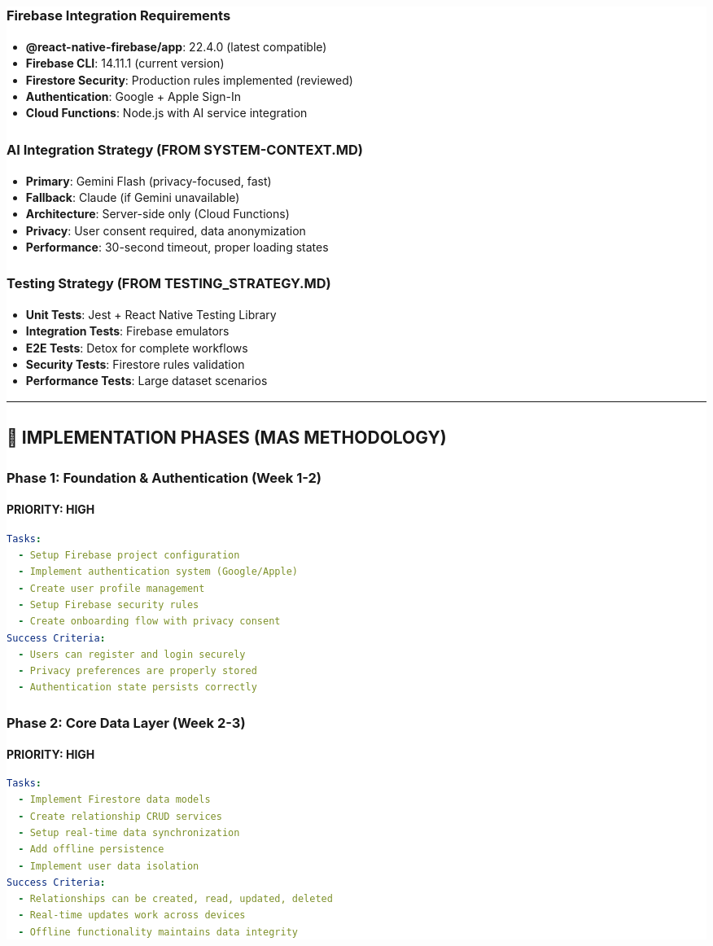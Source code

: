 ### **Firebase Integration Requirements**
- **@react-native-firebase/app**: 22.4.0 (latest compatible)
- **Firebase CLI**: 14.11.1 (current version)
- **Firestore Security**: Production rules implemented (reviewed)
- **Authentication**: Google + Apple Sign-In
- **Cloud Functions**: Node.js with AI service integration

### **AI Integration Strategy (FROM SYSTEM-CONTEXT.MD)**
- **Primary**: Gemini Flash (privacy-focused, fast)
- **Fallback**: Claude (if Gemini unavailable)
- **Architecture**: Server-side only (Cloud Functions)
- **Privacy**: User consent required, data anonymization
- **Performance**: 30-second timeout, proper loading states

### **Testing Strategy (FROM TESTING_STRATEGY.MD)**
- **Unit Tests**: Jest + React Native Testing Library
- **Integration Tests**: Firebase emulators
- **E2E Tests**: Detox for complete workflows
- **Security Tests**: Firestore rules validation
- **Performance Tests**: Large dataset scenarios

---

## 📅 IMPLEMENTATION PHASES (MAS METHODOLOGY)

### **Phase 1: Foundation & Authentication** (Week 1-2)
**PRIORITY: HIGH**
```yaml
Tasks:
  - Setup Firebase project configuration
  - Implement authentication system (Google/Apple)
  - Create user profile management
  - Setup Firebase security rules
  - Create onboarding flow with privacy consent
Success Criteria:
  - Users can register and login securely
  - Privacy preferences are properly stored
  - Authentication state persists correctly
```

### **Phase 2: Core Data Layer** (Week 2-3)
**PRIORITY: HIGH**
```yaml
Tasks:
  - Implement Firestore data models
  - Create relationship CRUD services
  - Setup real-time data synchronization
  - Add offline persistence
  - Implement user data isolation
Success Criteria:
  - Relationships can be created, read, updated, deleted
  - Real-time updates work across devices
  - Offline functionality maintains data integrity
```
